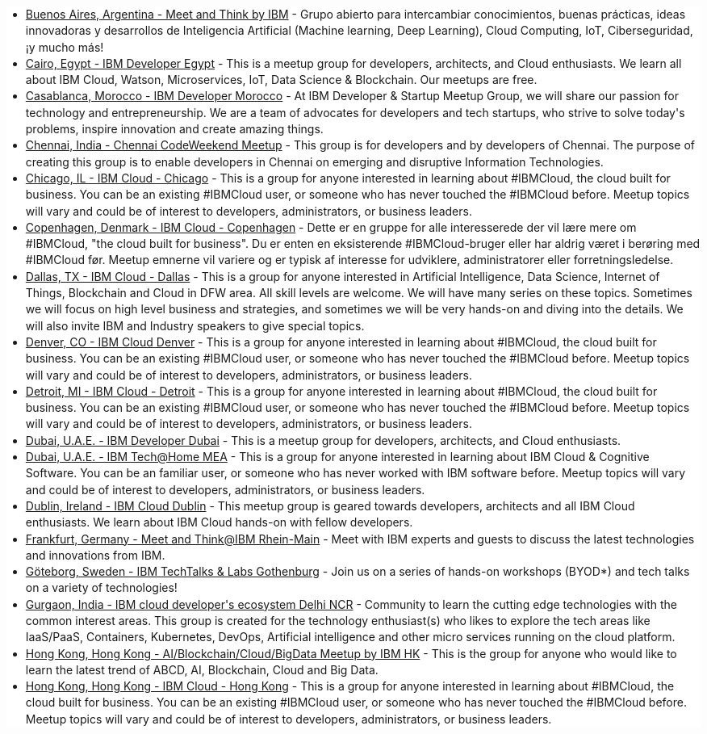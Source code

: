 *   [Buenos Aires, Argentina - Meet and Think by IBM](https://www.meetup.com/Meet-Think-by-IBM/) - Grupo abierto para intercambiar conocimientos, buenas prácticas, ideas innovadoras y desarrollos de Inteligencia Artificial (Machine learning, Deep Learning), Cloud Computing, IoT, Ciberseguridad, ¡y mucho más!
*   [Cairo, Egypt - IBM Developer Egypt](https://www.meetup.com/IBM-Developer-Egypt/) - This is a meetup group for developers, architects, and Cloud enthusiasts. We learn all about IBM Cloud, Watson, Microservices, IoT, Data Science & Blockchain. Our meetups are free.
*   [Casablanca, Morocco - IBM Developer Morocco](https://www.meetup.com/IBM-Developer-Morocco/) - At IBM Developer & Startup Meetup Group, we will share our passion for technology and entrepreneurship. We are a team of advocates for developers and tech startups, who strive to solve today's problems, inspire innovation and create amazing things.
*   [Chennai, India - Chennai CodeWeekend Meetup](https://www.meetup.com/Chennai-CodeWeekend-Meetup/) - This group is for developers and by developers of Chennai. The purpose of creating this group is to enable developers in Chennai on emerging and disruptive Information Technologies.
*   [Chicago, IL - IBM Cloud - Chicago](https://www.meetup.com/IBM-Cloud-Chicago/) - This is a group for anyone interested in learning about #IBMCloud, the cloud built for business. You can be an existing #IBMCloud user, or someone who has never touched the #IBMCloud before. Meetup topics will vary and could be of interest to developers, administrators, or business leaders.
*   [Copenhagen, Denmark - IBM Cloud - Copenhagen](https://www.meetup.com/IBM-Cloud-Copenhagen/) - Dette er en gruppe for alle interesserede der vil lære mere om #IBMCloud, "the cloud built for business". Du er enten en eksisterende #IBMCloud-bruger eller har aldrig været i berøring med #IBMCloud før. Meetup emnerne vil variere og er typisk af interesse for udviklere, administratorer eller forretningsledelse.
*   [Dallas, TX - IBM Cloud - Dallas](https://www.meetup.com/IBM-Cloud-AI-IoT-Data-Science-Blockchain/) - This is a group for anyone interested in Artificial Intelligence, Data Science, Internet of Things, Blockchain and Cloud in DFW area. All skill levels are welcome. We will have many series on these topics. Sometimes we will focus on high level business and strategies, and sometimes we will be very hands-on and diving into the details. We will also invite IBM and Industry speakers to give special topics.
*   [Denver, CO - IBM Cloud Denver](https://www.meetup.com/IBM-Cloud-Denver/) - This is a group for anyone interested in learning about #IBMCloud, the cloud built for business. You can be an existing #IBMCloud user, or someone who has never touched the #IBMCloud before. Meetup topics will vary and could be of interest to developers, administrators, or business leaders.
*   [Detroit, MI - IBM Cloud - Detroit](https://www.meetup.com/IBM-Cloud-Detroit/) - This is a group for anyone interested in learning about #IBMCloud, the cloud built for business. You can be an existing #IBMCloud user, or someone who has never touched the #IBMCloud before. Meetup topics will vary and could be of interest to developers, administrators, or business leaders.
*   [Dubai, U.A.E. - IBM Developer Dubai](https://www.meetup.com/IBMDeveloper-Dubai/) - This is a meetup group for developers, architects, and Cloud enthusiasts.
*   [Dubai, U.A.E. - IBM Tech@Home MEA](https://www.meetup.com/IBM-Cloud-MEA/) - This is a group for anyone interested in learning about IBM Cloud & Cognitive Software. You can be an familiar user, or someone who has never worked with IBM software before. Meetup topics will vary and could be of interest to developers, administrators, or business leaders.
*   [Dublin, Ireland - IBM Cloud Dublin](https://www.meetup.com/IBM-Cloud-Dublin/) - This meetup group is geared towards developers, architects and all IBM Cloud enthusiasts. We learn about IBM Cloud hands-on with fellow developers.
*   [Frankfurt, Germany - Meet and Think@IBM Rhein-Main](https://www.meetup.com/meet-and-think-at-ibm/) - Meet with IBM experts and guests to discuss the latest technologies and innovations from IBM.
*   [Göteborg, Sweden - IBM TechTalks & Labs Gothenburg](https://www.meetup.com/IBM-techtalksandlabs-gbg/) - Join us on a series of hands-on workshops (BYOD\*) and tech talks on a variety of technologies!
*   [Gurgaon, India - IBM cloud developer's ecosystem Delhi NCR](https://www.meetup.com/IBM-cloud-developers-ecosystem-Delhi-NCR/) - Community to learn the cutting edge technologies with the common interest areas. This group is created for the technology enthusiast(s) who likes to explore the tech areas like IaaS/PaaS, Containers, Kubernetes, DevOps, Artificial intelligence and other micro services running on the cloud platform.
*   [Hong Kong, Hong Kong - AI/Blockchain/Cloud/BigData Meetup by IBM HK](https://www.meetup.com/Hong-Kong-Artificial-Intelligence-Meetup-Group/) - This is the group for anyone who would like to learn the latest trend of ABCD, AI, Blockchain, Cloud and Big Data.
*   [Hong Kong, Hong Kong - IBM Cloud - Hong Kong](https://www.meetup.com/IBM-Cloud-Hong-Kong/) - This is a group for anyone interested in learning about #IBMCloud, the cloud built for business. You can be an existing #IBMCloud user, or someone who has never touched the #IBMCloud before. Meetup topics will vary and could be of interest to developers, administrators, or business leaders.